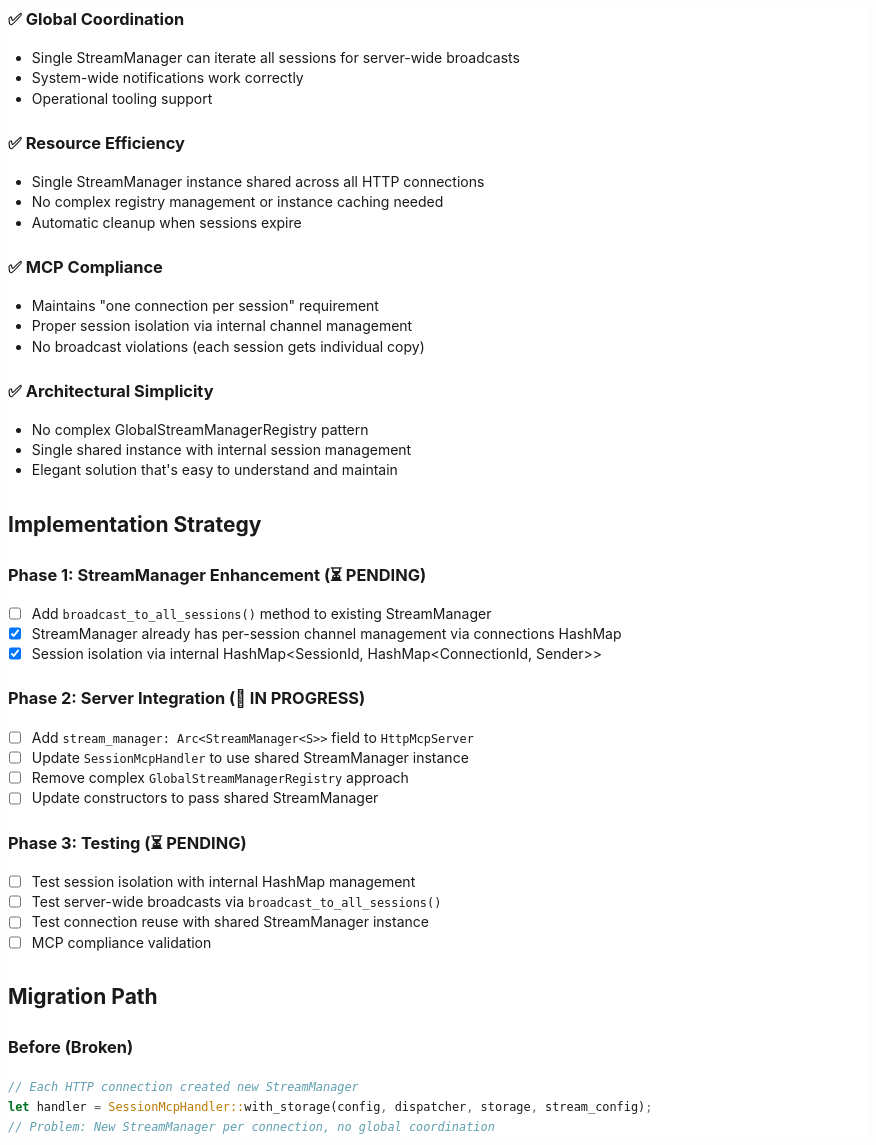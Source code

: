 ### ✅ Global Coordination  
- Single StreamManager can iterate all sessions for server-wide broadcasts
- System-wide notifications work correctly
- Operational tooling support

### ✅ Resource Efficiency
- Single StreamManager instance shared across all HTTP connections
- No complex registry management or instance caching needed
- Automatic cleanup when sessions expire

### ✅ MCP Compliance
- Maintains "one connection per session" requirement
- Proper session isolation via internal channel management
- No broadcast violations (each session gets individual copy)

### ✅ Architectural Simplicity
- No complex GlobalStreamManagerRegistry pattern
- Single shared instance with internal session management
- Elegant solution that's easy to understand and maintain

## Implementation Strategy

### Phase 1: StreamManager Enhancement (⏳ PENDING)
- [ ] Add `broadcast_to_all_sessions()` method to existing StreamManager
- [x] StreamManager already has per-session channel management via connections HashMap
- [x] Session isolation via internal HashMap<SessionId, HashMap<ConnectionId, Sender>>

### Phase 2: Server Integration (🔄 IN PROGRESS)
- [ ] Add `stream_manager: Arc<StreamManager<S>>` field to `HttpMcpServer`
- [ ] Update `SessionMcpHandler` to use shared StreamManager instance
- [ ] Remove complex `GlobalStreamManagerRegistry` approach
- [ ] Update constructors to pass shared StreamManager

### Phase 3: Testing (⏳ PENDING)
- [ ] Test session isolation with internal HashMap management
- [ ] Test server-wide broadcasts via `broadcast_to_all_sessions()`
- [ ] Test connection reuse with shared StreamManager instance  
- [ ] MCP compliance validation

## Migration Path

### Before (Broken)
```rust
// Each HTTP connection created new StreamManager
let handler = SessionMcpHandler::with_storage(config, dispatcher, storage, stream_config);
// Problem: New StreamManager per connection, no global coordination
```
